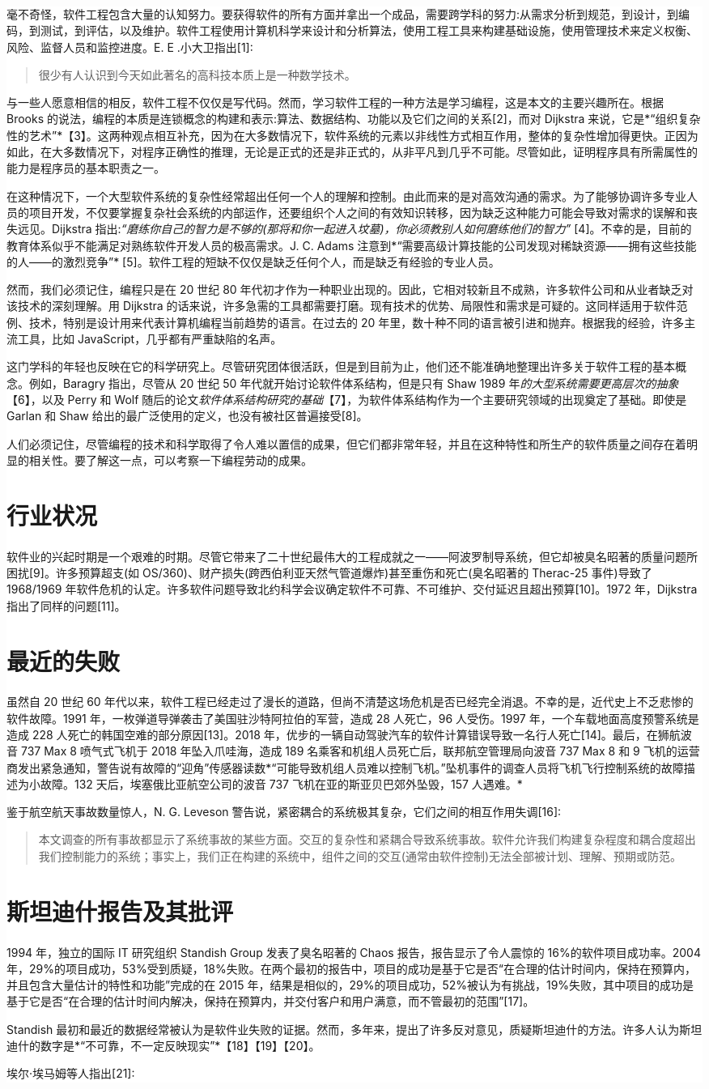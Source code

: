 毫不奇怪，软件工程包含大量的认知努力。要获得软件的所有方面并拿出一个成品，需要跨学科的努力:从需求分析到规范，到设计，到编码，到测试，到评估，以及维护。软件工程使用计算机科学来设计和分析算法，使用工程工具来构建基础设施，使用管理技术来定义权衡、风险、监督人员和监控进度。E. E .小大卫指出[1]:

> 很少有人认识到今天如此著名的高科技本质上是一种数学技术。

与一些人愿意相信的相反，软件工程不仅仅是写代码。然而，学习软件工程的一种方法是学习编程，这是本文的主要兴趣所在。根据 Brooks 的说法，编程的本质是连锁概念的构建和表示:算法、数据结构、功能以及它们之间的关系[2]，而对 Dijkstra 来说，它是*“组织复杂性的艺术”*【3】。这两种观点相互补充，因为在大多数情况下，软件系统的元素以非线性方式相互作用，整体的复杂性增加得更快。正因为如此，在大多数情况下，对程序正确性的推理，无论是正式的还是非正式的，从非平凡到几乎不可能。尽管如此，证明程序具有所需属性的能力是程序员的基本职责之一。

在这种情况下，一个大型软件系统的复杂性经常超出任何一个人的理解和控制。由此而来的是对高效沟通的需求。为了能够协调许多专业人员的项目开发，不仅要掌握复杂社会系统的内部运作，还要组织个人之间的有效知识转移，因为缺乏这种能力可能会导致对需求的误解和丧失远见。Dijkstra 指出:*“磨练你自己的智力是不够的(那将和你一起进入坟墓)，你必须教别人如何磨练他们的智力”* [4]。不幸的是，目前的教育体系似乎不能满足对熟练软件开发人员的极高需求。J. C. Adams 注意到*“需要高级计算技能的公司发现对稀缺资源——拥有这些技能的人——的激烈竞争”* [5]。软件工程的短缺不仅仅是缺乏任何个人，而是缺乏有经验的专业人员。

然而，我们必须记住，编程只是在 20 世纪 80 年代初才作为一种职业出现的。因此，它相对较新且不成熟，许多软件公司和从业者缺乏对该技术的深刻理解。用 Dijkstra 的话来说，许多急需的工具都需要打磨。现有技术的优势、局限性和需求是可疑的。这同样适用于软件范例、技术，特别是设计用来代表计算机编程当前趋势的语言。在过去的 20 年里，数十种不同的语言被引进和抛弃。根据我的经验，许多主流工具，比如 JavaScript，几乎都有严重缺陷的名声。

这门学科的年轻也反映在它的科学研究上。尽管研究团体很活跃，但是到目前为止，他们还不能准确地整理出许多关于软件工程的基本概念。例如，Baragry 指出，尽管从 20 世纪 50 年代就开始讨论软件体系结构，但是只有 Shaw 1989 年*的大型系统需要更高层次的抽象*【6】，以及 Perry 和 Wolf 随后的论文*软件体系结构研究的基础*【7】，为软件体系结构作为一个主要研究领域的出现奠定了基础。即使是 Garlan 和 Shaw 给出的最广泛使用的定义，也没有被社区普遍接受[8]。

人们必须记住，尽管编程的技术和科学取得了令人难以置信的成果，但它们都非常年轻，并且在这种特性和所生产的软件质量之间存在着明显的相关性。要了解这一点，可以考察一下编程劳动的成果。

# 行业状况

软件业的兴起时期是一个艰难的时期。尽管它带来了二十世纪最伟大的工程成就之一——阿波罗制导系统，但它却被臭名昭著的质量问题所困扰[9]。许多预算超支(如 OS/360)、财产损失(跨西伯利亚天然气管道爆炸)甚至重伤和死亡(臭名昭著的 Therac-25 事件)导致了 1968/1969 年软件危机的认定。许多软件问题导致北约科学会议确定软件不可靠、不可维护、交付延迟且超出预算[10]。1972 年，Dijkstra 指出了同样的问题[11]。

# 最近的失败

虽然自 20 世纪 60 年代以来，软件工程已经走过了漫长的道路，但尚不清楚这场危机是否已经完全消退。不幸的是，近代史上不乏悲惨的软件故障。1991 年，一枚弹道导弹袭击了美国驻沙特阿拉伯的军营，造成 28 人死亡，96 人受伤。1997 年，一个车载地面高度预警系统是造成 228 人死亡的韩国空难的部分原因[13]。2018 年，优步的一辆自动驾驶汽车的软件计算错误导致一名行人死亡[14]。最后，在狮航波音 737 Max 8 喷气式飞机于 2018 年坠入爪哇海，造成 189 名乘客和机组人员死亡后，联邦航空管理局向波音 737 Max 8 和 9 飞机的运营商发出紧急通知，警告说有故障的“迎角”传感器读数*“可能导致机组人员难以控制飞机。”坠机事件的调查人员将飞机飞行控制系统的故障描述为小故障。132 天后，埃塞俄比亚航空公司的波音 737 飞机在亚的斯亚贝巴郊外坠毁，157 人遇难。*

鉴于航空航天事故数量惊人，N. G. Leveson 警告说，紧密耦合的系统极其复杂，它们之间的相互作用失调[16]:

> 本文调查的所有事故都显示了系统事故的某些方面。交互的复杂性和紧耦合导致系统事故。软件允许我们构建复杂程度和耦合度超出我们控制能力的系统；事实上，我们正在构建的系统中，组件之间的交互(通常由软件控制)无法全部被计划、理解、预期或防范。

# 斯坦迪什报告及其批评

1994 年，独立的国际 IT 研究组织 Standish Group 发表了臭名昭著的 Chaos 报告，报告显示了令人震惊的 16%的软件项目成功率。2004 年，29%的项目成功，53%受到质疑，18%失败。在两个最初的报告中，项目的成功是基于它是否“在合理的估计时间内，保持在预算内，并且包含大量估计的特性和功能”完成的在 2015 年，结果是相似的，29%的项目成功，52%被认为有挑战，19%失败，其中项目的成功是基于它是否“在合理的估计时间内解决，保持在预算内，并交付客户和用户满意，而不管最初的范围”[17]。

Standish 最初和最近的数据经常被认为是软件业失败的证据。然而，多年来，提出了许多反对意见，质疑斯坦迪什的方法。许多人认为斯坦迪什的数字是*“不可靠，不一定反映现实”*【18】【19】【20】。

埃尔·埃马姆等人指出[21]:
